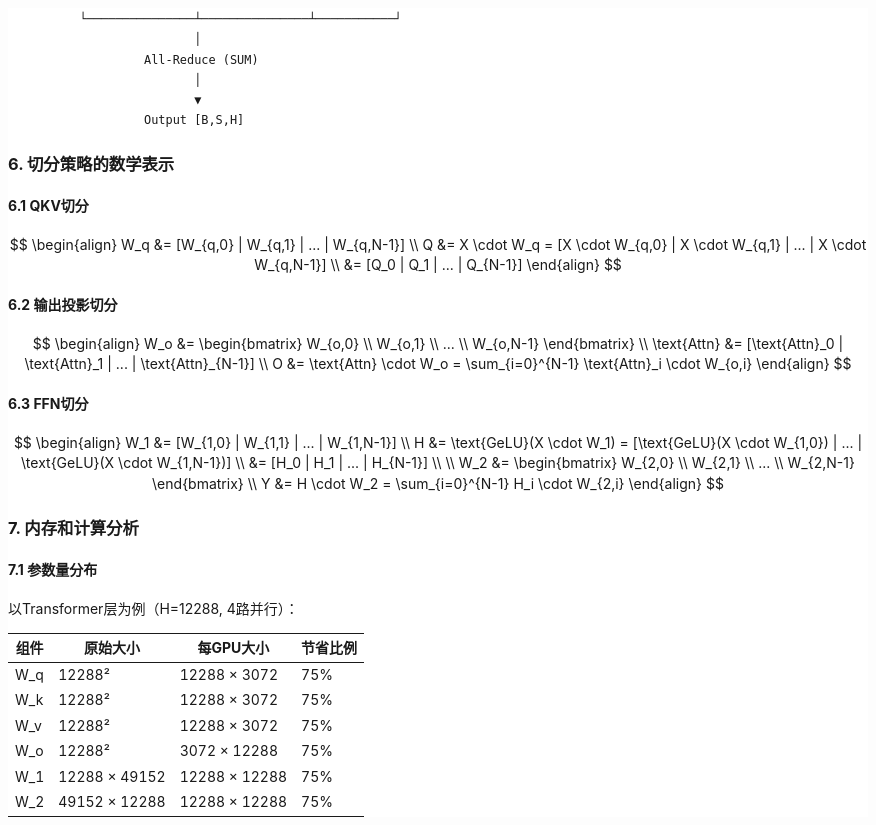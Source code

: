 ```
          └───────────────┴───────────────┴───────────┘
                          │
                   All-Reduce (SUM)
                          │
                          ▼
                   Output [B,S,H]
```

### 6. 切分策略的数学表示

#### 6.1 QKV切分

$$
\begin{align}
W_q &= [W_{q,0} | W_{q,1} | ... | W_{q,N-1}] \\
Q &= X \cdot W_q = [X \cdot W_{q,0} | X \cdot W_{q,1} | ... | X \cdot W_{q,N-1}] \\
  &= [Q_0 | Q_1 | ... | Q_{N-1}]
\end{align}
$$

#### 6.2 输出投影切分

$$
\begin{align}
W_o &= \begin{bmatrix} W_{o,0} \\ W_{o,1} \\ ... \\ W_{o,N-1} \end{bmatrix} \\
\text{Attn} &= [\text{Attn}_0 | \text{Attn}_1 | ... | \text{Attn}_{N-1}] \\
O &= \text{Attn} \cdot W_o = \sum_{i=0}^{N-1} \text{Attn}_i \cdot W_{o,i}
\end{align}
$$

#### 6.3 FFN切分

$$
\begin{align}
W_1 &= [W_{1,0} | W_{1,1} | ... | W_{1,N-1}] \\
H &= \text{GeLU}(X \cdot W_1) = [\text{GeLU}(X \cdot W_{1,0}) | ... | \text{GeLU}(X \cdot W_{1,N-1})] \\
  &= [H_0 | H_1 | ... | H_{N-1}] \\
\\
W_2 &= \begin{bmatrix} W_{2,0} \\ W_{2,1} \\ ... \\ W_{2,N-1} \end{bmatrix} \\
Y &= H \cdot W_2 = \sum_{i=0}^{N-1} H_i \cdot W_{2,i}
\end{align}
$$

### 7. 内存和计算分析

#### 7.1 参数量分布

以Transformer层为例（H=12288, 4路并行）：

| 组件 | 原始大小      | 每GPU大小     | 节省比例 |
| ---- | ------------- | ------------- | -------- |
| W_q  | 12288²        | 12288 × 3072  | 75%      |
| W_k  | 12288²        | 12288 × 3072  | 75%      |
| W_v  | 12288²        | 12288 × 3072  | 75%      |
| W_o  | 12288²        | 3072 × 12288  | 75%      |
| W_1  | 12288 × 49152 | 12288 × 12288 | 75%      |
| W_2  | 49152 × 12288 | 12288 × 12288 | 75%      |
